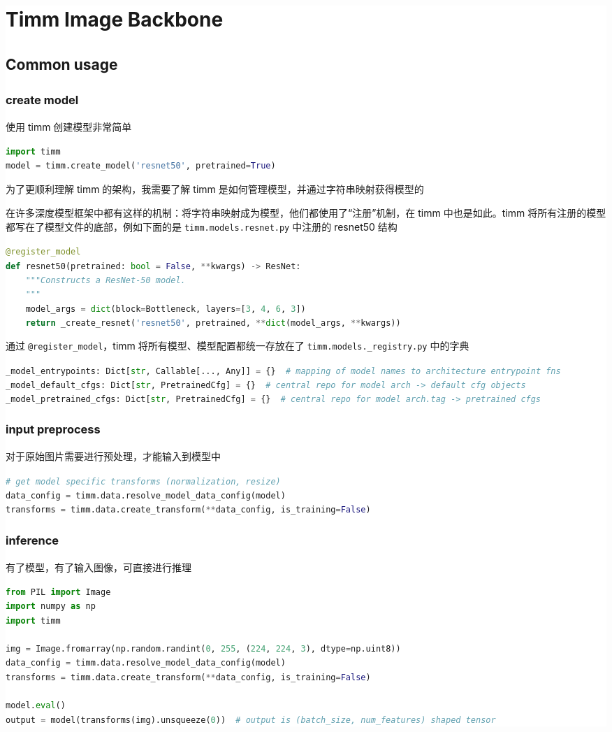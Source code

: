 # Timm Image Backbone

## Common usage

### create model

使用 timm 创建模型非常简单

```python
import timm
model = timm.create_model('resnet50', pretrained=True)
```

为了更顺利理解 timm 的架构，我需要了解 timm 是如何管理模型，并通过字符串映射获得模型的

在许多深度模型框架中都有这样的机制：将字符串映射成为模型，他们都使用了“注册”机制，在 timm 中也是如此。timm 将所有注册的模型都写在了模型文件的底部，例如下面的是 `timm.models.resnet.py` 中注册的 resnet50 结构

```python
@register_model
def resnet50(pretrained: bool = False, **kwargs) -> ResNet:
    """Constructs a ResNet-50 model.
    """
    model_args = dict(block=Bottleneck, layers=[3, 4, 6, 3])
    return _create_resnet('resnet50', pretrained, **dict(model_args, **kwargs))
```

通过 `@register_model`，timm 将所有模型、模型配置都统一存放在了 `timm.models._registry.py` 中的字典

```python
_model_entrypoints: Dict[str, Callable[..., Any]] = {}  # mapping of model names to architecture entrypoint fns
_model_default_cfgs: Dict[str, PretrainedCfg] = {}  # central repo for model arch -> default cfg objects
_model_pretrained_cfgs: Dict[str, PretrainedCfg] = {}  # central repo for model arch.tag -> pretrained cfgs
```

### input preprocess

对于原始图片需要进行预处理，才能输入到模型中

```python
# get model specific transforms (normalization, resize)
data_config = timm.data.resolve_model_data_config(model)
transforms = timm.data.create_transform(**data_config, is_training=False)
```

### inference

有了模型，有了输入图像，可直接进行推理

```python
from PIL import Image
import numpy as np
import timm

img = Image.fromarray(np.random.randint(0, 255, (224, 224, 3), dtype=np.uint8))
data_config = timm.data.resolve_model_data_config(model)
transforms = timm.data.create_transform(**data_config, is_training=False)

model.eval()
output = model(transforms(img).unsqueeze(0))  # output is (batch_size, num_features) shaped tensor
```
